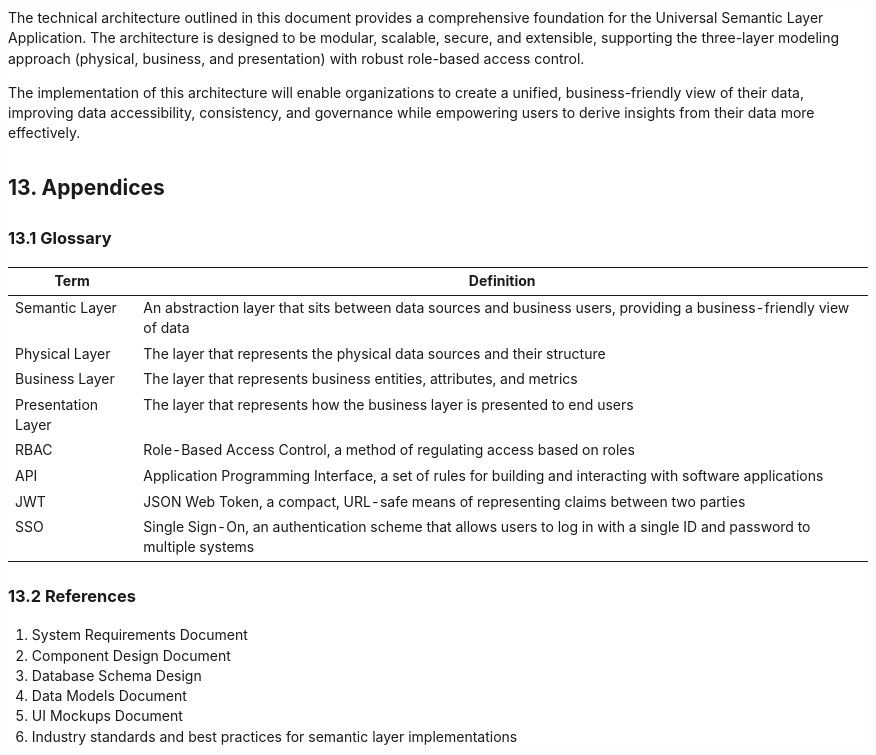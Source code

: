 The technical architecture outlined in this document provides a comprehensive foundation for the Universal Semantic Layer Application. The architecture is designed to be modular, scalable, secure, and extensible, supporting the three-layer modeling approach (physical, business, and presentation) with robust role-based access control.

The implementation of this architecture will enable organizations to create a unified, business-friendly view of their data, improving data accessibility, consistency, and governance while empowering users to derive insights from their data more effectively.

## 13. Appendices

### 13.1 Glossary

| Term | Definition |
|------|------------|
| Semantic Layer | An abstraction layer that sits between data sources and business users, providing a business-friendly view of data |
| Physical Layer | The layer that represents the physical data sources and their structure |
| Business Layer | The layer that represents business entities, attributes, and metrics |
| Presentation Layer | The layer that represents how the business layer is presented to end users |
| RBAC | Role-Based Access Control, a method of regulating access based on roles |
| API | Application Programming Interface, a set of rules for building and interacting with software applications |
| JWT | JSON Web Token, a compact, URL-safe means of representing claims between two parties |
| SSO | Single Sign-On, an authentication scheme that allows users to log in with a single ID and password to multiple systems |

### 13.2 References

1. System Requirements Document
2. Component Design Document
3. Database Schema Design
4. Data Models Document
5. UI Mockups Document
6. Industry standards and best practices for semantic layer implementations
